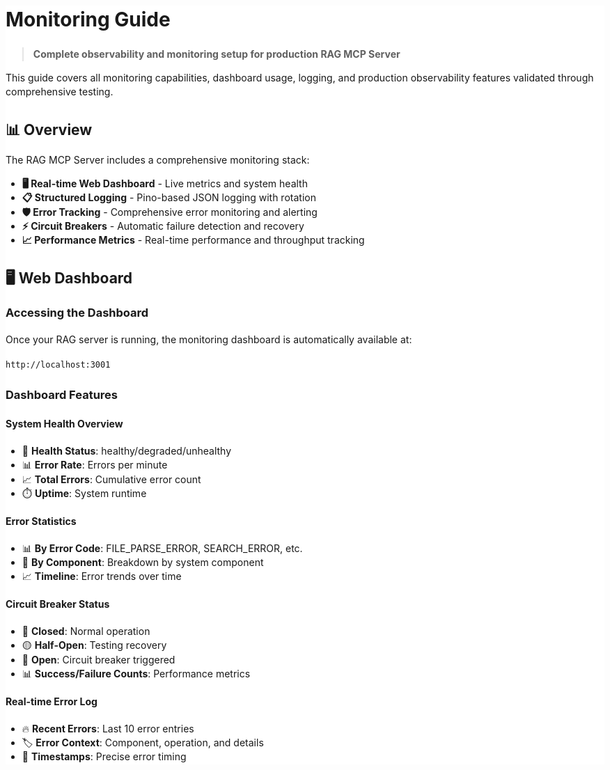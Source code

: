 # Monitoring Guide

> **Complete observability and monitoring setup for production RAG MCP Server**

This guide covers all monitoring capabilities, dashboard usage, logging, and production observability features validated through comprehensive testing.

## 📊 Overview

The RAG MCP Server includes a comprehensive monitoring stack:

- **🖥️ Real-time Web Dashboard** - Live metrics and system health
- **📋 Structured Logging** - Pino-based JSON logging with rotation
- **🛡️ Error Tracking** - Comprehensive error monitoring and alerting
- **⚡ Circuit Breakers** - Automatic failure detection and recovery
- **📈 Performance Metrics** - Real-time performance and throughput tracking

## 🖥️ Web Dashboard

### Accessing the Dashboard

Once your RAG server is running, the monitoring dashboard is automatically available at:

```bash
http://localhost:3001
```

### Dashboard Features

#### **System Health Overview**
- 🏥 **Health Status**: healthy/degraded/unhealthy
- 📊 **Error Rate**: Errors per minute
- 📈 **Total Errors**: Cumulative error count
- ⏱️ **Uptime**: System runtime

#### **Error Statistics**
- 📊 **By Error Code**: FILE_PARSE_ERROR, SEARCH_ERROR, etc.
- 🧩 **By Component**: Breakdown by system component
- 📈 **Timeline**: Error trends over time

#### **Circuit Breaker Status**
- 🔵 **Closed**: Normal operation
- 🟡 **Half-Open**: Testing recovery
- 🔴 **Open**: Circuit breaker triggered
- 📊 **Success/Failure Counts**: Performance metrics

#### **Real-time Error Log**
- 🔥 **Recent Errors**: Last 10 error entries
- 🏷️ **Error Context**: Component, operation, and details
- 📅 **Timestamps**: Precise error timing
